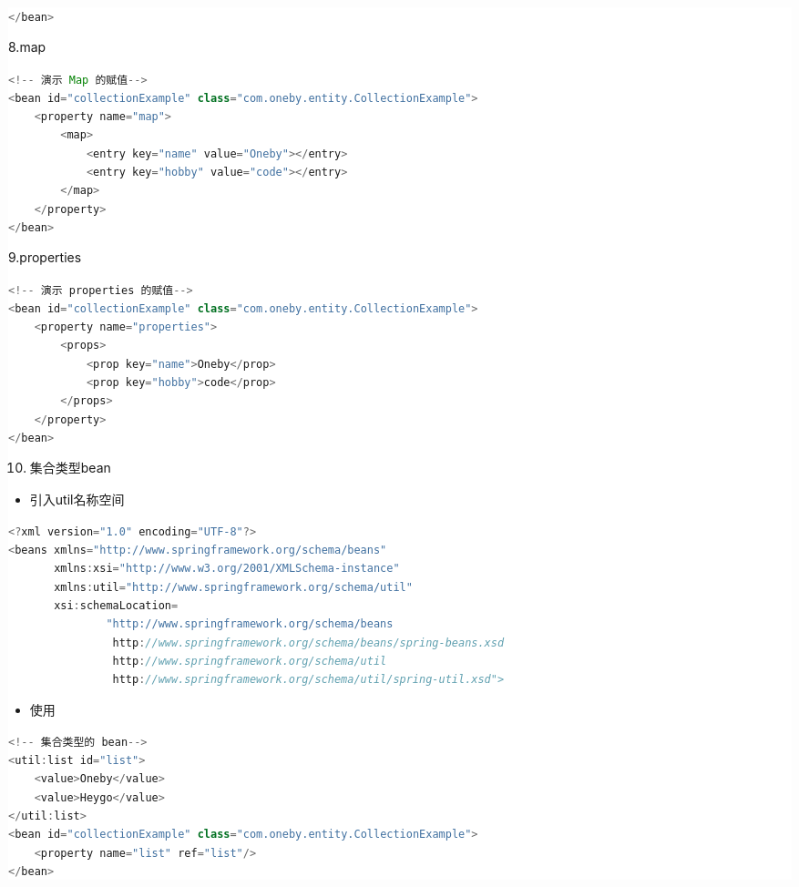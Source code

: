 ```java
</bean>
```
8.map
```java
<!-- 演示 Map 的赋值-->
<bean id="collectionExample" class="com.oneby.entity.CollectionExample">
    <property name="map">
        <map>
            <entry key="name" value="Oneby"></entry>
            <entry key="hobby" value="code"></entry>
        </map>
    </property>
</bean>
```
9.properties
```java
<!-- 演示 properties 的赋值-->
<bean id="collectionExample" class="com.oneby.entity.CollectionExample">
    <property name="properties">
        <props>
            <prop key="name">Oneby</prop>
            <prop key="hobby">code</prop>
        </props>
    </property>
</bean>
```

10. 集合类型bean
- 引入util名称空间
```java
<?xml version="1.0" encoding="UTF-8"?>
<beans xmlns="http://www.springframework.org/schema/beans"
       xmlns:xsi="http://www.w3.org/2001/XMLSchema-instance"
       xmlns:util="http://www.springframework.org/schema/util"
       xsi:schemaLocation=
               "http://www.springframework.org/schema/beans
                http://www.springframework.org/schema/beans/spring-beans.xsd
                http://www.springframework.org/schema/util
                http://www.springframework.org/schema/util/spring-util.xsd">
```

- 使用
```java
<!-- 集合类型的 bean-->
<util:list id="list">
    <value>Oneby</value>
    <value>Heygo</value>
</util:list>
<bean id="collectionExample" class="com.oneby.entity.CollectionExample">
    <property name="list" ref="list"/>
</bean>
```
